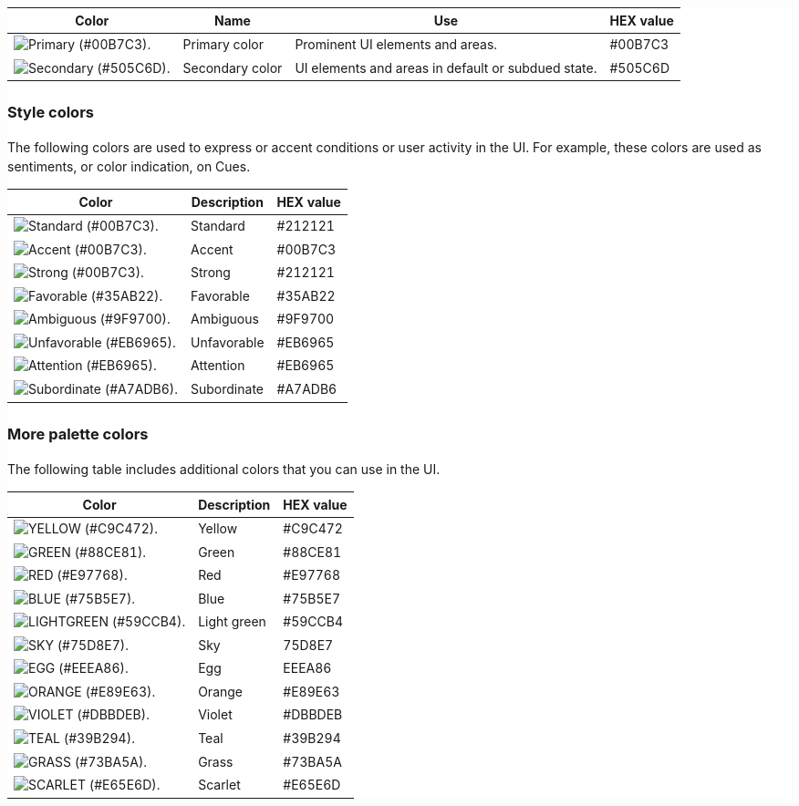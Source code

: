 |  Color  |  Name  |  Use  |  HEX value  |
|---------|--------|-------|-------------|
|![Primary (#00B7C3).](media/style/00B7C3.png "Primary (#00B7C3)")|Primary color|Prominent UI elements and areas.|#00B7C3|
| ![Secondary (#505C6D).](media/style/505C6D.png "Secondary (#505C6D)")|Secondary color| UI elements and areas in default or subdued state.|#505C6D|

### Style colors
The following colors are used to express or accent conditions or user activity in the UI. For example, these colors are used as sentiments, or color indication, on Cues.
  
|  Color  |  Description  | HEX value|
|---------|---------------|----------|
|![Standard (#00B7C3).](media/style/212121.png "Accent (#00B7C3)")|Standard|#212121|
|![Accent (#00B7C3).](media/style/00B7C3.png "Accent (#00B7C3)")|Accent|#00B7C3|
|![Strong (#00B7C3).](media/style/212121.png "Strong (#00B7C3)")|Strong|#212121|
|![Favorable (#35AB22).](media/style/35AB22.png "Favorable (#35AB22)")|Favorable|#35AB22|
|![Ambiguous (#9F9700).](media/style/9F9700.png "Ambiguous (#9F9700)")|Ambiguous|#9F9700|
|![Unfavorable (#EB6965).](media/style/EB6965.png "Unfavorable (#EB6965)")|Unfavorable|#EB6965|
|![Attention (#EB6965).](media/style/EB6965.png "Attention (#EB6965)")|Attention|#EB6965|
|![Subordinate (#A7ADB6).](media/style/A7ADB6.png "Subordinate (#A7ADB6)")|Subordinate|#A7ADB6|

### More palette colors
The following table includes additional colors that you can use in the UI.

|  Color  |  Description  | HEX value|
|---------|---------------|----------|
|![YELLOW (#C9C472).](media/style/C9C472.png "YELLOW (#C9C472)")|Yellow|#C9C472|
|![GREEN (#88CE81).](media/style/88CE81.png "GREEN (#88CE81)")|Green|#88CE81|
|![RED (#E97768).](media/style/E97768.png "RED (#E97768)")|Red|#E97768|
|![BLUE (#75B5E7).](media/style/75B5E7.png "BLUE (#75B5E7)")|Blue|#75B5E7|
|![LIGHTGREEN (#59CCB4).](media/style/59CCB4.png "LIGHTGREEN (#59CCB4)")|Light green|#59CCB4|
|![SKY (#75D8E7).](media/style/75D8E7.png "SKY (#75D8E7)")|Sky|75D8E7|
|![EGG (#EEEA86).](media/style/EEEA86.png "EGG (#EEEA86)")|Egg|EEEA86|
|![ORANGE (#E89E63).](media/style/E89E63.png "ORANGE (#E89E63)")|Orange|#E89E63|
|![VIOLET (#DBBDEB).](media/style/DBBDEB.png "VIOLET (#DBBDEB)")|Violet|#DBBDEB|
|![TEAL (#39B294).](media/style/39B294.png "TEAL (#39B294)")|Teal|#39B294|
|![GRASS (#73BA5A).](media/style/73BA5A.png "GRASS (#73BA5A)")|Grass|#73BA5A|
|![SCARLET (#E65E6D).](media/style/E65E6D.png "SCARLET (#E65E6D)")|Scarlet|#E65E6D|
